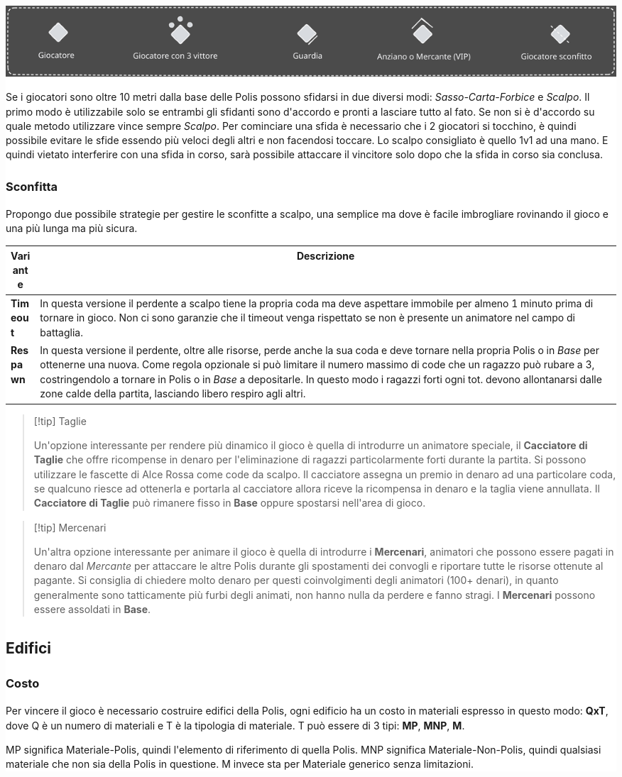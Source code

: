![image](images/grande_gioco_scout_ruoli.svg)

Se i giocatori sono oltre 10 metri dalla base delle Polis possono sfidarsi in due diversi modi: *Sasso-Carta-Forbice* e *Scalpo*. Il primo modo è utilizzabile solo se entrambi gli sfidanti sono d'accordo e pronti a lasciare tutto al fato. Se non si è d'accordo su quale metodo utilizzare vince sempre *Scalpo*. Per cominciare una sfida è necessario che i 2 giocatori si tocchino, è quindi possibile evitare le sfide essendo più veloci degli altri e non facendosi toccare. Lo scalpo consigliato è quello 1v1 ad una mano. E quindi vietato interferire con una sfida in corso, sarà possibile attaccare il vincitore solo dopo che la sfida in corso sia conclusa. 

### Sconfitta
Propongo due possibile strategie per gestire le sconfitte a scalpo, una semplice ma dove è facile imbrogliare rovinando il gioco e una più lunga ma più sicura. 

| Variante | Descrizione |
| ----------- | ----------- |
| **Timeout** | In questa versione il perdente a scalpo tiene la propria coda ma deve aspettare immobile per almeno 1 minuto prima di tornare in gioco. Non ci sono garanzie che il timeout venga rispettato se non è presente un animatore nel campo di battaglia. |
| **Respawn** | In questa versione il perdente, oltre alle risorse, perde anche la sua coda e deve tornare nella propria Polis o in *Base* per ottenerne una nuova. Come regola opzionale si può limitare il numero massimo di code che un ragazzo può rubare a 3, costringendolo a tornare in Polis o in *Base* a depositarle. In questo modo i ragazzi forti ogni tot. devono allontanarsi dalle zone calde della partita, lasciando libero respiro agli altri. |

> [!tip] Taglie
> 
> Un'opzione interessante per rendere più dinamico il gioco è quella di introdurre un animatore speciale, il **Cacciatore di Taglie** che offre ricompense in denaro per l'eliminazione di ragazzi particolarmente forti durante la partita. Si possono utilizzare le fascette di Alce Rossa come code da scalpo. Il cacciatore assegna un premio in denaro ad una particolare coda, se qualcuno riesce ad ottenerla e portarla al cacciatore allora riceve la ricompensa in denaro e la taglia viene annullata. Il **Cacciatore di Taglie** può rimanere fisso in **Base** oppure spostarsi nell'area di gioco.

> [!tip] Mercenari
> 
> Un'altra opzione interessante per animare il gioco è quella di introdurre i **Mercenari**, animatori che possono essere pagati in denaro dal *Mercante* per attaccare le altre Polis durante gli spostamenti dei convogli e riportare tutte le risorse ottenute al pagante. Si consiglia di chiedere molto denaro per questi coinvolgimenti degli animatori (100+ denari), in quanto generalmente sono tatticamente più furbi degli animati, non hanno nulla da perdere e fanno stragi. I **Mercenari** possono essere assoldati in **Base**.

## Edifici

### Costo
Per vincere il gioco è necessario costruire edifici della Polis, ogni edificio ha un costo in materiali espresso in questo modo: **QxT**, dove Q è un numero di materiali e T è la tipologia di materiale. T può essere di 3 tipi: **MP**, **MNP**, **M**.

MP significa Materiale-Polis, quindi l'elemento di riferimento di quella Polis. MNP significa Materiale-Non-Polis, quindi qualsiasi materiale che non sia della Polis in questione. M invece sta per Materiale generico senza limitazioni.
